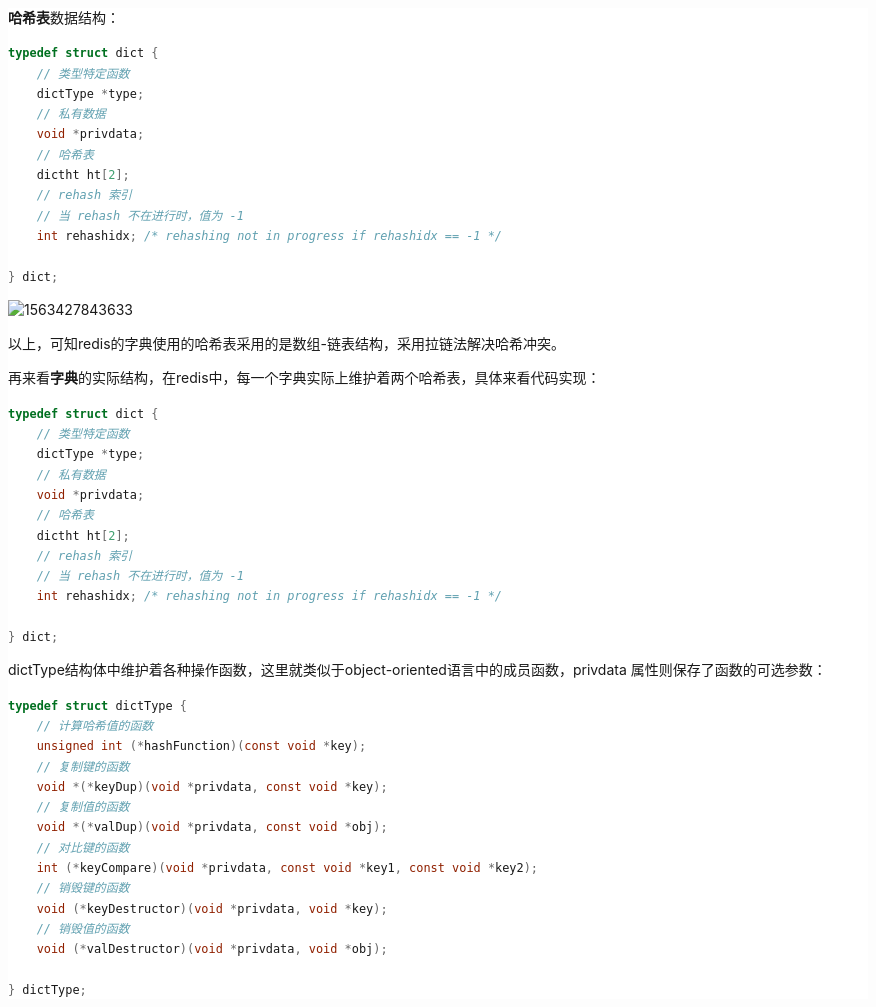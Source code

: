 **哈希表**数据结构：

```c
typedef struct dict {
    // 类型特定函数
    dictType *type;
    // 私有数据
    void *privdata;
    // 哈希表
    dictht ht[2];
    // rehash 索引
    // 当 rehash 不在进行时，值为 -1
    int rehashidx; /* rehashing not in progress if rehashidx == -1 */

} dict;
```



![1563427843633](C:\Users\jing\AppData\Roaming\Typora\typora-user-images\1563427843633.png)

以上，可知redis的字典使用的哈希表采用的是数组-链表结构，采用拉链法解决哈希冲突。



再来看**字典**的实际结构，在redis中，每一个字典实际上维护着两个哈希表，具体来看代码实现：

```c
typedef struct dict {
    // 类型特定函数
    dictType *type;
    // 私有数据
    void *privdata;
    // 哈希表
    dictht ht[2];
    // rehash 索引
    // 当 rehash 不在进行时，值为 -1
    int rehashidx; /* rehashing not in progress if rehashidx == -1 */

} dict;
```

dictType结构体中维护着各种操作函数，这里就类似于object-oriented语言中的成员函数，privdata 属性则保存了函数的可选参数：

```c
typedef struct dictType {
    // 计算哈希值的函数
    unsigned int (*hashFunction)(const void *key);
    // 复制键的函数
    void *(*keyDup)(void *privdata, const void *key);
    // 复制值的函数
    void *(*valDup)(void *privdata, const void *obj);
    // 对比键的函数
    int (*keyCompare)(void *privdata, const void *key1, const void *key2);
    // 销毁键的函数
    void (*keyDestructor)(void *privdata, void *key);
    // 销毁值的函数
    void (*valDestructor)(void *privdata, void *obj);

} dictType;
```
